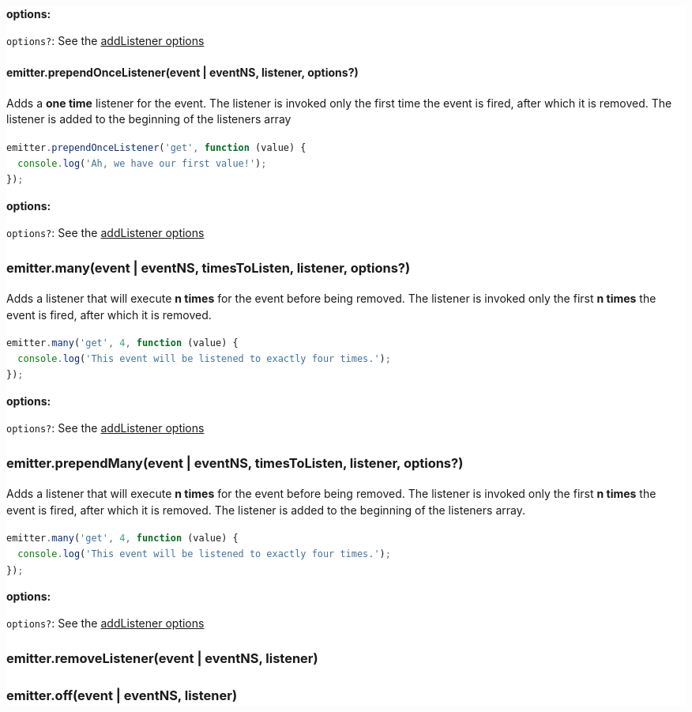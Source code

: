 **options:**

`options?`: See the [addListener options](#emitteronevent-listener-options-objectboolean)

#### emitter.prependOnceListener(event | eventNS, listener, options?)

Adds a **one time** listener for the event. The listener is invoked 
only the first time the event is fired, after which it is removed.
The listener is added to the beginning of the listeners array

```javascript
emitter.prependOnceListener('get', function (value) {
  console.log('Ah, we have our first value!');
});
```

**options:**

`options?`: See the [addListener options](#emitteronevent-listener-options-objectboolean)

### emitter.many(event | eventNS, timesToListen, listener, options?)

Adds a listener that will execute **n times** for the event before being
removed. The listener is invoked only the first **n times** the event is 
fired, after which it is removed.

```javascript
emitter.many('get', 4, function (value) {
  console.log('This event will be listened to exactly four times.');
});
```

**options:**

`options?`: See the [addListener options](#emitteronevent-listener-options-objectboolean)

### emitter.prependMany(event | eventNS, timesToListen, listener, options?)

Adds a listener that will execute **n times** for the event before being
removed. The listener is invoked only the first **n times** the event is 
fired, after which it is removed.
The listener is added to the beginning of the listeners array.

```javascript
emitter.many('get', 4, function (value) {
  console.log('This event will be listened to exactly four times.');
});
```

**options:**

`options?`: See the [addListener options](#emitteronevent-listener-options-objectboolean)

### emitter.removeListener(event | eventNS, listener)
### emitter.off(event | eventNS, listener)
